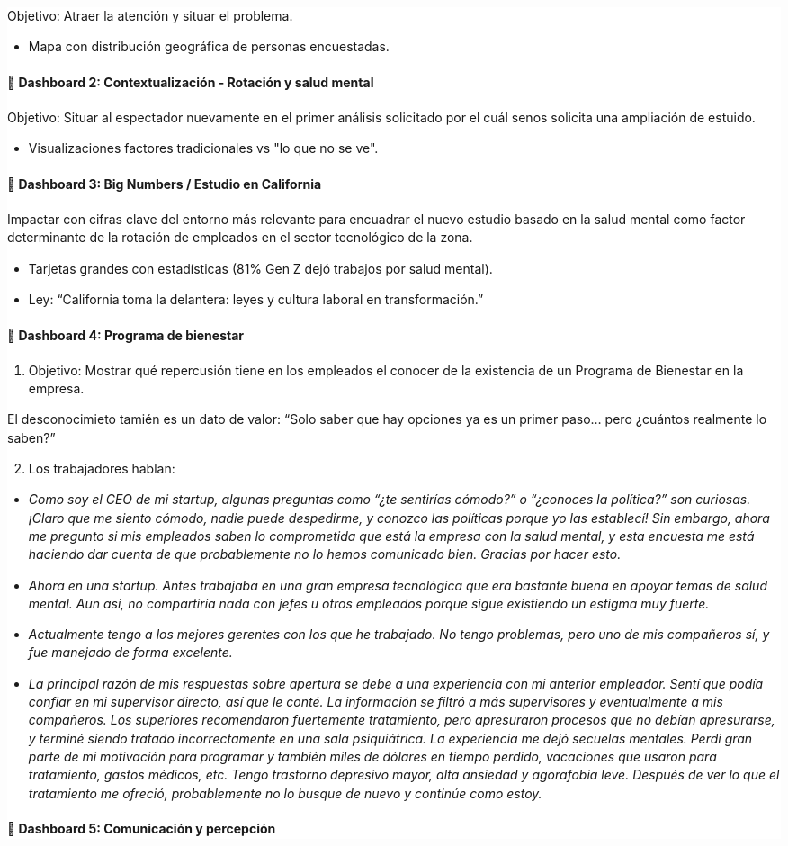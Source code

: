 Objetivo: Atraer la atención y situar el problema.

- Mapa con distribución geográfica de personas encuestadas.


#### 🔄 Dashboard 2: Contextualización - Rotación y salud mental

Objetivo: Situar al espectador nuevamente en el primer análisis solicitado por el cuál senos solicita una ampliación de estuido.

- Visualizaciones factores tradicionales vs "lo que no se ve".


#### 🔢 Dashboard 3: Big Numbers / Estudio en California

Impactar con cifras clave del entorno más relevante para encuadrar el nuevo estudio basado en la salud mental como factor determinante de la rotación de 
empleados en el sector tecnológico de la zona. 

- Tarjetas grandes con estadísticas (81% Gen Z dejó trabajos por salud mental).

- Ley: “California toma la delantera: leyes y cultura laboral en transformación.”


#### 💼 Dashboard 4: Programa de bienestar

1. Objetivo: Mostrar qué repercusión tiene en los empleados el conocer de la existencia de un Programa de Bienestar en la empresa.

El desconocimieto tamién es un dato de valor:  “Solo saber que hay opciones ya es un primer paso… pero ¿cuántos realmente lo saben?”

2. Los trabajadores hablan:

- *Como soy el CEO de mi startup, algunas preguntas como “¿te sentirías cómodo?” o “¿conoces la política?” son curiosas. ¡Claro que me siento cómodo, nadie puede despedirme, y conozco las políticas porque yo las establecí! Sin embargo, ahora me pregunto si mis empleados saben lo comprometida que está la empresa con la salud mental, y esta encuesta me está haciendo dar cuenta de que probablemente no lo hemos comunicado bien. Gracias por hacer esto.*

- *Ahora en una startup. Antes trabajaba en una gran empresa tecnológica que era bastante buena en apoyar temas de salud mental. Aun así, no compartiría nada con jefes u otros empleados porque sigue existiendo un estigma muy fuerte.*

- *Actualmente tengo a los mejores gerentes con los que he trabajado. No tengo problemas, pero uno de mis compañeros sí, y fue manejado de forma excelente.*

- *La principal razón de mis respuestas sobre apertura se debe a una experiencia con mi anterior empleador. Sentí que podía confiar en mi supervisor directo, así que le conté. La información se filtró a más supervisores y eventualmente a mis compañeros. Los superiores recomendaron fuertemente tratamiento, pero apresuraron procesos que no debían apresurarse, y terminé siendo tratado incorrectamente en una sala psiquiátrica. La experiencia me dejó secuelas mentales. Perdí gran parte de mi motivación para programar y también miles de dólares en tiempo perdido, vacaciones que usaron para tratamiento, gastos médicos, etc. Tengo trastorno depresivo mayor, alta ansiedad y agorafobia leve. Después de ver lo que el tratamiento me ofreció, probablemente no lo busque de nuevo y continúe como estoy.*


#### 📣 Dashboard 5: Comunicación y percepción
